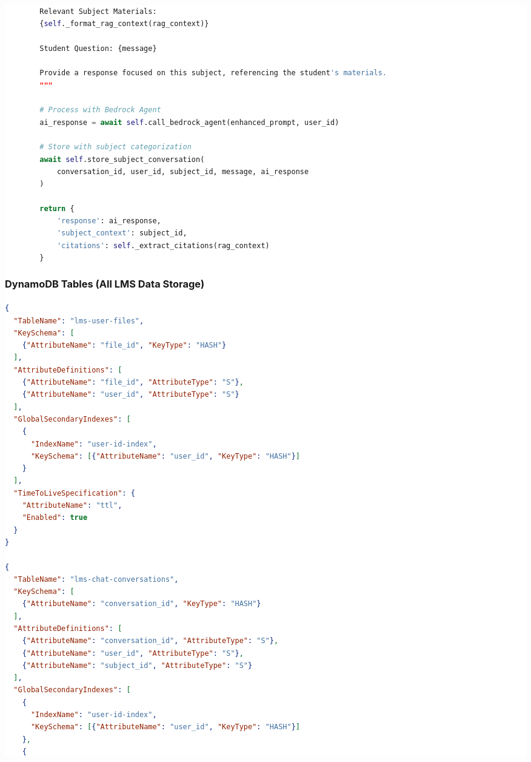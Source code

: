```python
        Relevant Subject Materials:
        {self._format_rag_context(rag_context)}
        
        Student Question: {message}
        
        Provide a response focused on this subject, referencing the student's materials.
        """
        
        # Process with Bedrock Agent
        ai_response = await self.call_bedrock_agent(enhanced_prompt, user_id)
        
        # Store with subject categorization
        await self.store_subject_conversation(
            conversation_id, user_id, subject_id, message, ai_response
        )
        
        return {
            'response': ai_response,
            'subject_context': subject_id,
            'citations': self._extract_citations(rag_context)
        }
```

### DynamoDB Tables (All LMS Data Storage)

```json
{
  "TableName": "lms-user-files",
  "KeySchema": [
    {"AttributeName": "file_id", "KeyType": "HASH"}
  ],
  "AttributeDefinitions": [
    {"AttributeName": "file_id", "AttributeType": "S"},
    {"AttributeName": "user_id", "AttributeType": "S"}
  ],
  "GlobalSecondaryIndexes": [
    {
      "IndexName": "user-id-index",
      "KeySchema": [{"AttributeName": "user_id", "KeyType": "HASH"}]
    }
  ],
  "TimeToLiveSpecification": {
    "AttributeName": "ttl",
    "Enabled": true
  }
}

{
  "TableName": "lms-chat-conversations",
  "KeySchema": [
    {"AttributeName": "conversation_id", "KeyType": "HASH"}
  ],
  "AttributeDefinitions": [
    {"AttributeName": "conversation_id", "AttributeType": "S"},
    {"AttributeName": "user_id", "AttributeType": "S"},
    {"AttributeName": "subject_id", "AttributeType": "S"}
  ],
  "GlobalSecondaryIndexes": [
    {
      "IndexName": "user-id-index",
      "KeySchema": [{"AttributeName": "user_id", "KeyType": "HASH"}]
    },
    {
```